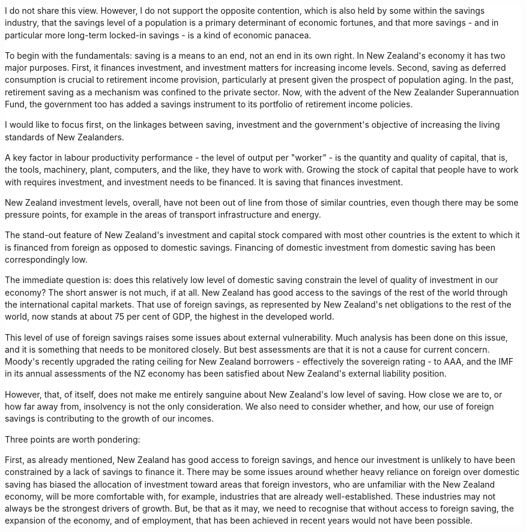 I do not share this view. However, I do not support the opposite contention, which is also held by some within the savings industry, that the savings level of a population is a primary determinant of economic fortunes, and that more savings - and in particular more long-term locked-in savings - is a kind of economic panacea.

To begin with the fundamentals: saving is a means to an end, not an end in its own right. In New Zealand's economy it has two major purposes. First, it finances investment, and investment matters for increasing income levels. Second, saving as deferred consumption is crucial to retirement income provision, particularly at present given the prospect of population aging. In the past, retirement saving as a mechanism was confined to the private sector. Now, with the advent of the New Zealander Superannuation Fund, the government too has added a savings instrument to its portfolio of retirement income policies.

I would like to focus first, on the linkages between saving, investment and the government's objective of increasing the living standards of New Zealanders.

A key factor in labour productivity performance - the level of output per "worker" - is the quantity and quality of capital, that is, the tools, machinery, plant, computers, and the like, they have to work with. Growing the stock of capital that people have to work with requires investment, and investment needs to be financed. It is saving that finances investment.

New Zealand investment levels, overall, have not been out of line from those of similar countries, even though there may be some pressure points, for example in the areas of transport infrastructure and energy.

The stand-out feature of New Zealand's investment and capital stock compared with most other countries is the extent to which it is financed from foreign as opposed to domestic savings. Financing of domestic investment from domestic saving has been correspondingly low.

The immediate question is: does this relatively low level of domestic saving constrain the level of quality of investment in our economy? The short answer is not much, if at all. New Zealand has good access to the savings of the rest of the world through the international capital markets. That use of foreign savings, as represented by New Zealand's net obligations to the rest of the world, now stands at about 75 per cent of GDP, the highest in the developed world.

This level of use of foreign savings raises some issues about external vulnerability. Much analysis has been done on this issue, and it is something that needs to be monitored closely. But best assessments are that it is not a cause for current concern. Moody's recently upgraded the rating ceiling for New Zealand borrowers - effectively the sovereign rating - to AAA, and the IMF in its annual assessments of the NZ economy has been satisfied about New Zealand's external liability position.

However, that, of itself, does not make me entirely sanguine about New Zealand's low level of saving. How close we are to, or how far away from, insolvency is not the only consideration. We also need to consider whether, and how, our use of foreign savings is contributing to the growth of our incomes.

Three points are worth pondering:

First, as already mentioned, New Zealand has good access to foreign savings, and hence our investment is unlikely to have been constrained by a lack of savings to finance it. There may be some issues around whether heavy reliance on foreign over domestic saving has biased the allocation of investment toward areas that foreign investors, who are unfamiliar with the New Zealand economy, will be more comfortable with, for example, industries that are already well-established. These industries may not always be the strongest drivers of growth. But, be that as it may, we need to recognise that without access to foreign saving, the expansion of the economy, and of employment, that has been achieved in recent years would not have been possible.
